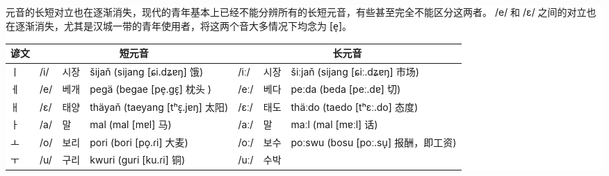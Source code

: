 元音的长短对立也在逐渐消失，现代的青年基本上已经不能分辨所有的长短元音，有些甚至完全不能区分这两者。 /e/ 和 /ɛ/ 之间的对立也在逐渐消失，尤其是汉城一带的青年使用者，将这两个音大多情况下均念为 [e̞]。

<table>
<thead>
  <tr>
    <th>谚文</th>
    <th colspan="3">短元音</th>
    <th colspan="3">长元音</th>
  </tr>
</thead>
<tbody>
  <tr>
    <td>ㅣ</td>
    <td>/i/</td>
    <td>시장</td>
    <td>šijaň (sijang [ɕi.dʑɐŋ] 饿)</td>
    <td>/iː/</td>
    <td>시장</td>
    <td>šiːjaň (sijang [ɕiː.dʑɐŋ] 市场)</td>
  </tr>
  <tr>
    <td>ㅔ</td>
    <td>/e/</td>
    <td>베개</td>
    <td>pegä (begae [pe̞.ɡɛ̝] 枕头 )</td>
    <td>/eː/</td>
    <td>베다</td>
    <td>peːda (beda [peː.dɐ] 切)</td>
  </tr>
  <tr>
    <td>ㅐ</td>
    <td>/ɛ/</td>
    <td>태양</td>
    <td>thäyaň (taeyang [tʰɛ̝.jɐŋ] 太阳)</td>
    <td>/ɛː/</td>
    <td>태도</td>
    <td>thäːdo (taedo [tʰɛː.do] 态度)</td>
  </tr>
  <tr>
    <td>ㅏ</td>
    <td>/a/</td>
    <td>말</td>
    <td>mal (mal [mɐl] 马)</td>
    <td>/aː/</td>
    <td>말</td>
    <td>maːl (mal [mɐːl] 话)</td>
  </tr>
  <tr>
    <td>ㅗ</td>
    <td>/o/</td>
    <td>보리</td>
    <td>pori (bori [po̞.ɾi] 大麦)</td>
    <td>/oː/</td>
    <td>보수</td>
    <td>poːswu (bosu [poː.su̞] 报酬，即工资)</td>
  </tr>
  <tr>
    <td>ㅜ</td>
    <td>/u/</td>
    <td>구리</td>
    <td>kwuri (guri [ku.ɾi] 铜)</td>
    <td>/uː/</td>
    <td>수박</td>

[^1]: 儿化有没有标准？ - UntPhesoca的回答 - 知乎 https://www.zhihu.com/question/322422529/answer/669707300
